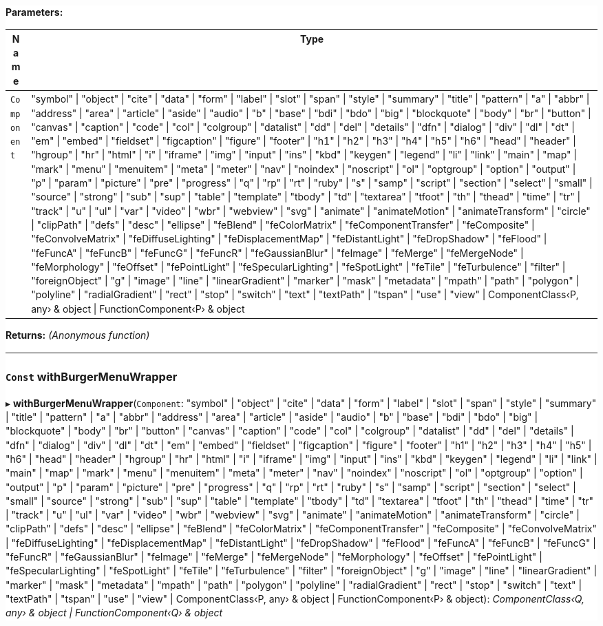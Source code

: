 **Parameters:**

Name | Type |
------ | ------ |
`Component` | "symbol" &#124; "object" &#124; "cite" &#124; "data" &#124; "form" &#124; "label" &#124; "slot" &#124; "span" &#124; "style" &#124; "summary" &#124; "title" &#124; "pattern" &#124; "a" &#124; "abbr" &#124; "address" &#124; "area" &#124; "article" &#124; "aside" &#124; "audio" &#124; "b" &#124; "base" &#124; "bdi" &#124; "bdo" &#124; "big" &#124; "blockquote" &#124; "body" &#124; "br" &#124; "button" &#124; "canvas" &#124; "caption" &#124; "code" &#124; "col" &#124; "colgroup" &#124; "datalist" &#124; "dd" &#124; "del" &#124; "details" &#124; "dfn" &#124; "dialog" &#124; "div" &#124; "dl" &#124; "dt" &#124; "em" &#124; "embed" &#124; "fieldset" &#124; "figcaption" &#124; "figure" &#124; "footer" &#124; "h1" &#124; "h2" &#124; "h3" &#124; "h4" &#124; "h5" &#124; "h6" &#124; "head" &#124; "header" &#124; "hgroup" &#124; "hr" &#124; "html" &#124; "i" &#124; "iframe" &#124; "img" &#124; "input" &#124; "ins" &#124; "kbd" &#124; "keygen" &#124; "legend" &#124; "li" &#124; "link" &#124; "main" &#124; "map" &#124; "mark" &#124; "menu" &#124; "menuitem" &#124; "meta" &#124; "meter" &#124; "nav" &#124; "noindex" &#124; "noscript" &#124; "ol" &#124; "optgroup" &#124; "option" &#124; "output" &#124; "p" &#124; "param" &#124; "picture" &#124; "pre" &#124; "progress" &#124; "q" &#124; "rp" &#124; "rt" &#124; "ruby" &#124; "s" &#124; "samp" &#124; "script" &#124; "section" &#124; "select" &#124; "small" &#124; "source" &#124; "strong" &#124; "sub" &#124; "sup" &#124; "table" &#124; "template" &#124; "tbody" &#124; "td" &#124; "textarea" &#124; "tfoot" &#124; "th" &#124; "thead" &#124; "time" &#124; "tr" &#124; "track" &#124; "u" &#124; "ul" &#124; "var" &#124; "video" &#124; "wbr" &#124; "webview" &#124; "svg" &#124; "animate" &#124; "animateMotion" &#124; "animateTransform" &#124; "circle" &#124; "clipPath" &#124; "defs" &#124; "desc" &#124; "ellipse" &#124; "feBlend" &#124; "feColorMatrix" &#124; "feComponentTransfer" &#124; "feComposite" &#124; "feConvolveMatrix" &#124; "feDiffuseLighting" &#124; "feDisplacementMap" &#124; "feDistantLight" &#124; "feDropShadow" &#124; "feFlood" &#124; "feFuncA" &#124; "feFuncB" &#124; "feFuncG" &#124; "feFuncR" &#124; "feGaussianBlur" &#124; "feImage" &#124; "feMerge" &#124; "feMergeNode" &#124; "feMorphology" &#124; "feOffset" &#124; "fePointLight" &#124; "feSpecularLighting" &#124; "feSpotLight" &#124; "feTile" &#124; "feTurbulence" &#124; "filter" &#124; "foreignObject" &#124; "g" &#124; "image" &#124; "line" &#124; "linearGradient" &#124; "marker" &#124; "mask" &#124; "metadata" &#124; "mpath" &#124; "path" &#124; "polygon" &#124; "polyline" &#124; "radialGradient" &#124; "rect" &#124; "stop" &#124; "switch" &#124; "text" &#124; "textPath" &#124; "tspan" &#124; "use" &#124; "view" &#124; ComponentClass‹P, any› & object &#124; FunctionComponent‹P› & object |

**Returns:** *(Anonymous function)*

___

### `Const` withBurgerMenuWrapper

▸ **withBurgerMenuWrapper**(`Component`: "symbol" | "object" | "cite" | "data" | "form" | "label" | "slot" | "span" | "style" | "summary" | "title" | "pattern" | "a" | "abbr" | "address" | "area" | "article" | "aside" | "audio" | "b" | "base" | "bdi" | "bdo" | "big" | "blockquote" | "body" | "br" | "button" | "canvas" | "caption" | "code" | "col" | "colgroup" | "datalist" | "dd" | "del" | "details" | "dfn" | "dialog" | "div" | "dl" | "dt" | "em" | "embed" | "fieldset" | "figcaption" | "figure" | "footer" | "h1" | "h2" | "h3" | "h4" | "h5" | "h6" | "head" | "header" | "hgroup" | "hr" | "html" | "i" | "iframe" | "img" | "input" | "ins" | "kbd" | "keygen" | "legend" | "li" | "link" | "main" | "map" | "mark" | "menu" | "menuitem" | "meta" | "meter" | "nav" | "noindex" | "noscript" | "ol" | "optgroup" | "option" | "output" | "p" | "param" | "picture" | "pre" | "progress" | "q" | "rp" | "rt" | "ruby" | "s" | "samp" | "script" | "section" | "select" | "small" | "source" | "strong" | "sub" | "sup" | "table" | "template" | "tbody" | "td" | "textarea" | "tfoot" | "th" | "thead" | "time" | "tr" | "track" | "u" | "ul" | "var" | "video" | "wbr" | "webview" | "svg" | "animate" | "animateMotion" | "animateTransform" | "circle" | "clipPath" | "defs" | "desc" | "ellipse" | "feBlend" | "feColorMatrix" | "feComponentTransfer" | "feComposite" | "feConvolveMatrix" | "feDiffuseLighting" | "feDisplacementMap" | "feDistantLight" | "feDropShadow" | "feFlood" | "feFuncA" | "feFuncB" | "feFuncG" | "feFuncR" | "feGaussianBlur" | "feImage" | "feMerge" | "feMergeNode" | "feMorphology" | "feOffset" | "fePointLight" | "feSpecularLighting" | "feSpotLight" | "feTile" | "feTurbulence" | "filter" | "foreignObject" | "g" | "image" | "line" | "linearGradient" | "marker" | "mask" | "metadata" | "mpath" | "path" | "polygon" | "polyline" | "radialGradient" | "rect" | "stop" | "switch" | "text" | "textPath" | "tspan" | "use" | "view" | ComponentClass‹P, any› & object | FunctionComponent‹P› & object): *ComponentClass‹Q, any› & object | FunctionComponent‹Q› & object*
